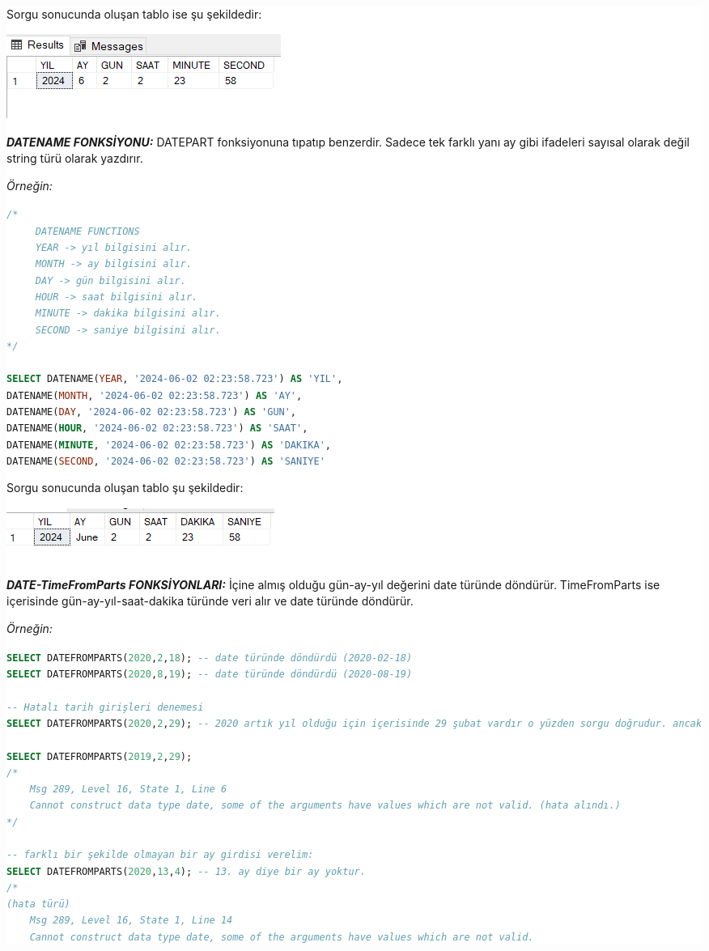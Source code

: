 Sorgu sonucunda oluşan tablo ise şu şekildedir:

![Untitled](TSQL%20DERS%20NOTLARI%203097002010d541d7b2738b6864248fed/Untitled%2019.png)

***DATENAME FONKSİYONU:*** DATEPART fonksiyonuna tıpatıp benzerdir. Sadece tek farklı yanı ay gibi ifadeleri sayısal olarak değil string türü olarak yazdırır.

*Örneğin:*

```sql
/*
	 DATENAME FUNCTIONS
	 YEAR -> yıl bilgisini alır.
	 MONTH -> ay bilgisini alır.
	 DAY -> gün bilgisini alır.
	 HOUR -> saat bilgisini alır.
	 MINUTE -> dakika bilgisini alır.
	 SECOND -> saniye bilgisini alır.
*/

SELECT DATENAME(YEAR, '2024-06-02 02:23:58.723') AS 'YIL',
DATENAME(MONTH, '2024-06-02 02:23:58.723') AS 'AY',
DATENAME(DAY, '2024-06-02 02:23:58.723') AS 'GUN',
DATENAME(HOUR, '2024-06-02 02:23:58.723') AS 'SAAT',
DATENAME(MINUTE, '2024-06-02 02:23:58.723') AS 'DAKIKA',
DATENAME(SECOND, '2024-06-02 02:23:58.723') AS 'SANIYE'
```

Sorgu sonucunda oluşan tablo şu şekildedir:

![Untitled](TSQL%20DERS%20NOTLARI%203097002010d541d7b2738b6864248fed/Untitled%2020.png)

***DATE-TimeFromParts FONKSİYONLARI:***  İçine almış olduğu gün-ay-yıl değerini date türünde döndürür. TimeFromParts ise içerisinde gün-ay-yıl-saat-dakika türünde veri alır ve date türünde döndürür.

*Örneğin:*

```sql
SELECT DATEFROMPARTS(2020,2,18); -- date türünde döndürdü (2020-02-18)
SELECT DATEFROMPARTS(2020,8,19); -- date türünde döndürdü (2020-08-19)

-- Hatalı tarih girişleri denemesi
SELECT DATEFROMPARTS(2020,2,29); -- 2020 artık yıl olduğu için içerisinde 29 şubat vardır o yüzden sorgu doğrudur. ancak

SELECT DATEFROMPARTS(2019,2,29);
/*
	Msg 289, Level 16, State 1, Line 6
	Cannot construct data type date, some of the arguments have values which are not valid. (hata alındı.)
*/

-- farklı bir şekilde olmayan bir ay girdisi verelim:
SELECT DATEFROMPARTS(2020,13,4); -- 13. ay diye bir ay yoktur.
/*
(hata türü)
	Msg 289, Level 16, State 1, Line 14
	Cannot construct data type date, some of the arguments have values which are not valid.
```